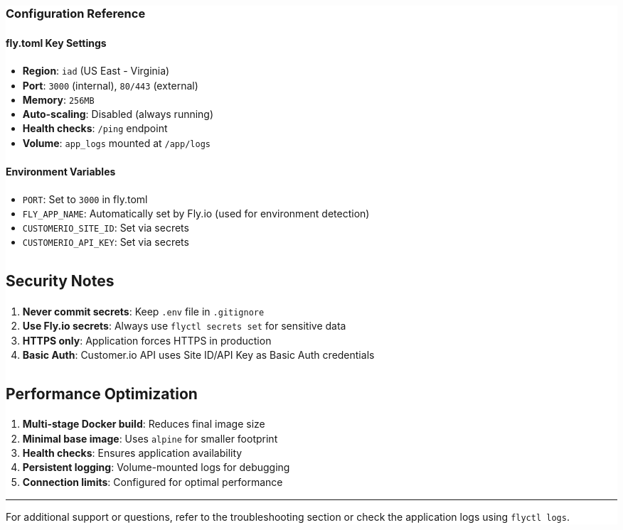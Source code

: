 ### Configuration Reference

#### fly.toml Key Settings
- **Region**: `iad` (US East - Virginia)
- **Port**: `3000` (internal), `80/443` (external)
- **Memory**: `256MB`
- **Auto-scaling**: Disabled (always running)
- **Health checks**: `/ping` endpoint
- **Volume**: `app_logs` mounted at `/app/logs`

#### Environment Variables
- `PORT`: Set to `3000` in fly.toml
- `FLY_APP_NAME`: Automatically set by Fly.io (used for environment detection)
- `CUSTOMERIO_SITE_ID`: Set via secrets
- `CUSTOMERIO_API_KEY`: Set via secrets

## Security Notes

1. **Never commit secrets**: Keep `.env` file in `.gitignore`
2. **Use Fly.io secrets**: Always use `flyctl secrets set` for sensitive data
3. **HTTPS only**: Application forces HTTPS in production
4. **Basic Auth**: Customer.io API uses Site ID/API Key as Basic Auth credentials

## Performance Optimization

1. **Multi-stage Docker build**: Reduces final image size
2. **Minimal base image**: Uses `alpine` for smaller footprint
3. **Health checks**: Ensures application availability
4. **Persistent logging**: Volume-mounted logs for debugging
5. **Connection limits**: Configured for optimal performance

---

For additional support or questions, refer to the troubleshooting section or check the application logs using `flyctl logs`.